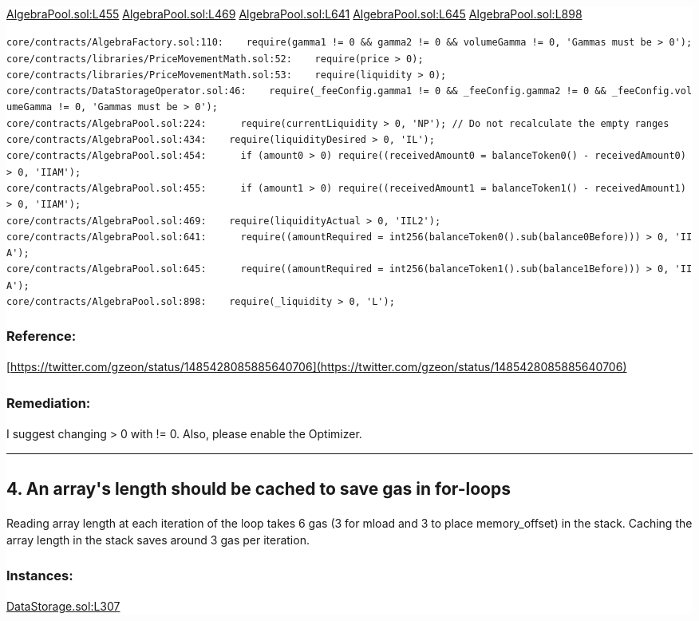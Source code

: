 [AlgebraPool.sol:L455](https://github.com/code-423n4/2022-09-quickswap/tree/main/src/core/contracts/AlgebraPool.sol#L455)
[AlgebraPool.sol:L469](https://github.com/code-423n4/2022-09-quickswap/tree/main/src/core/contracts/AlgebraPool.sol#L469)
[AlgebraPool.sol:L641](https://github.com/code-423n4/2022-09-quickswap/tree/main/src/core/contracts/AlgebraPool.sol#L641)
[AlgebraPool.sol:L645](https://github.com/code-423n4/2022-09-quickswap/tree/main/src/core/contracts/AlgebraPool.sol#L645)
[AlgebraPool.sol:L898](https://github.com/code-423n4/2022-09-quickswap/tree/main/src/core/contracts/AlgebraPool.sol#L898)

```
core/contracts/AlgebraFactory.sol:110:    require(gamma1 != 0 && gamma2 != 0 && volumeGamma != 0, 'Gammas must be > 0');
core/contracts/libraries/PriceMovementMath.sol:52:    require(price > 0);
core/contracts/libraries/PriceMovementMath.sol:53:    require(liquidity > 0);
core/contracts/DataStorageOperator.sol:46:    require(_feeConfig.gamma1 != 0 && _feeConfig.gamma2 != 0 && _feeConfig.volumeGamma != 0, 'Gammas must be > 0');
core/contracts/AlgebraPool.sol:224:      require(currentLiquidity > 0, 'NP'); // Do not recalculate the empty ranges
core/contracts/AlgebraPool.sol:434:    require(liquidityDesired > 0, 'IL');
core/contracts/AlgebraPool.sol:454:      if (amount0 > 0) require((receivedAmount0 = balanceToken0() - receivedAmount0) > 0, 'IIAM');
core/contracts/AlgebraPool.sol:455:      if (amount1 > 0) require((receivedAmount1 = balanceToken1() - receivedAmount1) > 0, 'IIAM');
core/contracts/AlgebraPool.sol:469:    require(liquidityActual > 0, 'IIL2');
core/contracts/AlgebraPool.sol:641:      require((amountRequired = int256(balanceToken0().sub(balance0Before))) > 0, 'IIA');
core/contracts/AlgebraPool.sol:645:      require((amountRequired = int256(balanceToken1().sub(balance1Before))) > 0, 'IIA');
core/contracts/AlgebraPool.sol:898:    require(_liquidity > 0, 'L');
``` 

### Reference:

[https://twitter.com/gzeon/status/1485428085885640706](https://twitter.com/gzeon/status/1485428085885640706)

### Remediation:

I suggest changing > 0 with != 0. Also, please enable the Optimizer.

-----

## 4. An array's length should be cached to save gas in for-loops

Reading array length at each iteration of the loop takes 6 gas (3 for mload and 3 to place memory_offset) in the stack.
Caching the array length in the stack saves around 3 gas per iteration.

### Instances:
[DataStorage.sol:L307](https://github.com/code-423n4/2022-09-quickswap/tree/main/src/core/contracts/libraries/DataStorage.sol#L307)

